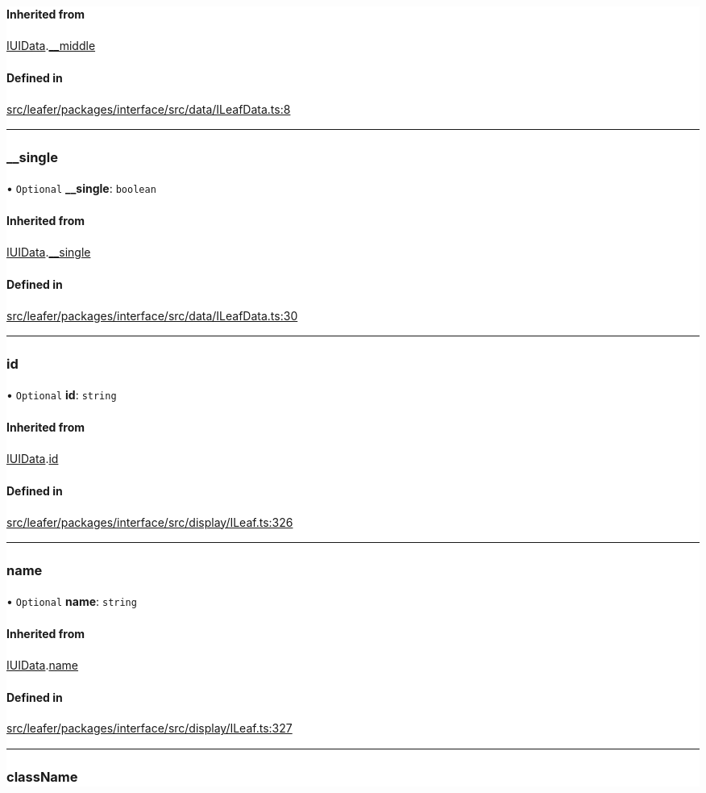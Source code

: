 #### Inherited from

[IUIData](IUIData.md).[__middle](IUIData.md#__middle)

#### Defined in

[src/leafer/packages/interface/src/data/ILeafData.ts:8](https://github.com/leaferjs/leafer/blob/d3ec2c9bd49557a0d74aae684f8e3d3d557af194/packages/interface/src/data/ILeafData.ts#L8)

___

### \_\_single

• `Optional` **\_\_single**: `boolean`

#### Inherited from

[IUIData](IUIData.md).[__single](IUIData.md#__single)

#### Defined in

[src/leafer/packages/interface/src/data/ILeafData.ts:30](https://github.com/leaferjs/leafer/blob/d3ec2c9bd49557a0d74aae684f8e3d3d557af194/packages/interface/src/data/ILeafData.ts#L30)

___

### id

• `Optional` **id**: `string`

#### Inherited from

[IUIData](IUIData.md).[id](IUIData.md#id)

#### Defined in

[src/leafer/packages/interface/src/display/ILeaf.ts:326](https://github.com/leaferjs/leafer/blob/d3ec2c9bd49557a0d74aae684f8e3d3d557af194/packages/interface/src/display/ILeaf.ts#L326)

___

### name

• `Optional` **name**: `string`

#### Inherited from

[IUIData](IUIData.md).[name](IUIData.md#name)

#### Defined in

[src/leafer/packages/interface/src/display/ILeaf.ts:327](https://github.com/leaferjs/leafer/blob/d3ec2c9bd49557a0d74aae684f8e3d3d557af194/packages/interface/src/display/ILeaf.ts#L327)

___

### className
